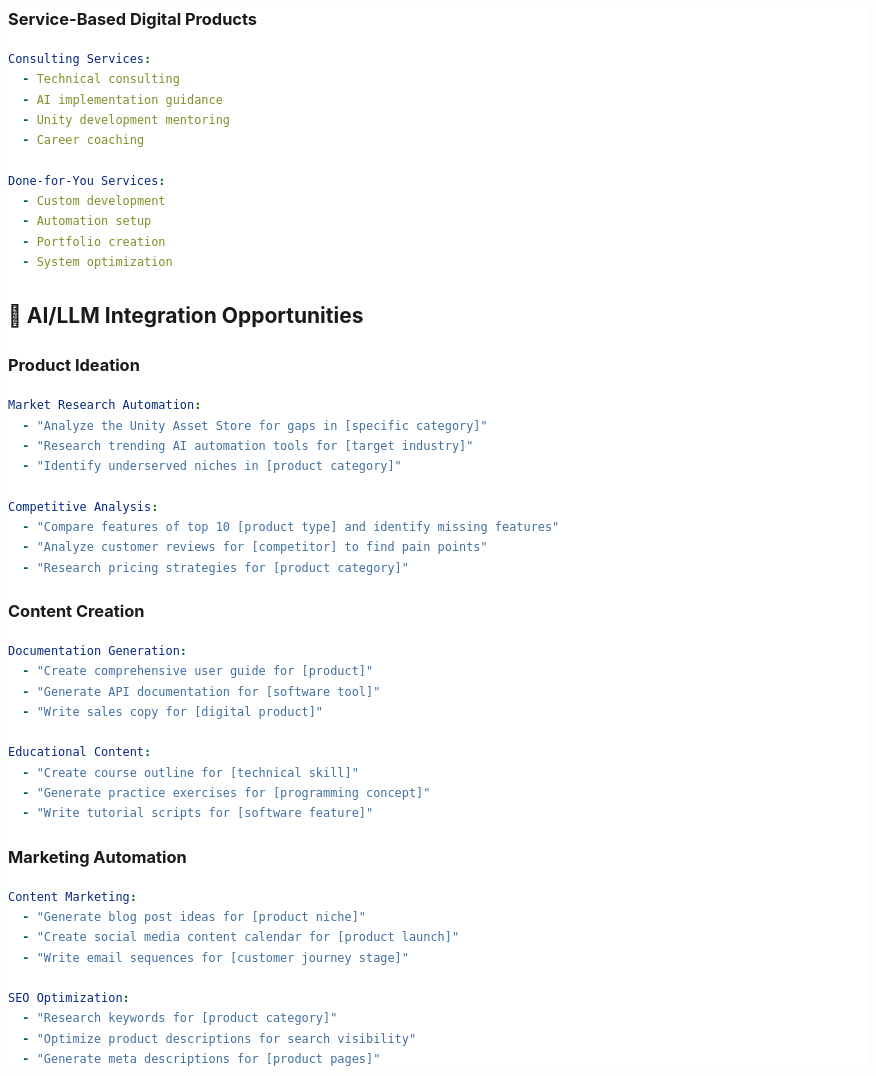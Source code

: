 ### Service-Based Digital Products
```yaml
Consulting Services:
  - Technical consulting
  - AI implementation guidance
  - Unity development mentoring
  - Career coaching

Done-for-You Services:
  - Custom development
  - Automation setup
  - Portfolio creation
  - System optimization
```

## 🚀 AI/LLM Integration Opportunities

### Product Ideation
```yaml
Market Research Automation:
  - "Analyze the Unity Asset Store for gaps in [specific category]"
  - "Research trending AI automation tools for [target industry]"
  - "Identify underserved niches in [product category]"

Competitive Analysis:
  - "Compare features of top 10 [product type] and identify missing features"
  - "Analyze customer reviews for [competitor] to find pain points"
  - "Research pricing strategies for [product category]"
```

### Content Creation
```yaml
Documentation Generation:
  - "Create comprehensive user guide for [product]"
  - "Generate API documentation for [software tool]"
  - "Write sales copy for [digital product]"

Educational Content:
  - "Create course outline for [technical skill]"
  - "Generate practice exercises for [programming concept]"
  - "Write tutorial scripts for [software feature]"
```

### Marketing Automation
```yaml
Content Marketing:
  - "Generate blog post ideas for [product niche]"
  - "Create social media content calendar for [product launch]"
  - "Write email sequences for [customer journey stage]"

SEO Optimization:
  - "Research keywords for [product category]"
  - "Optimize product descriptions for search visibility"
  - "Generate meta descriptions for [product pages]"
```
